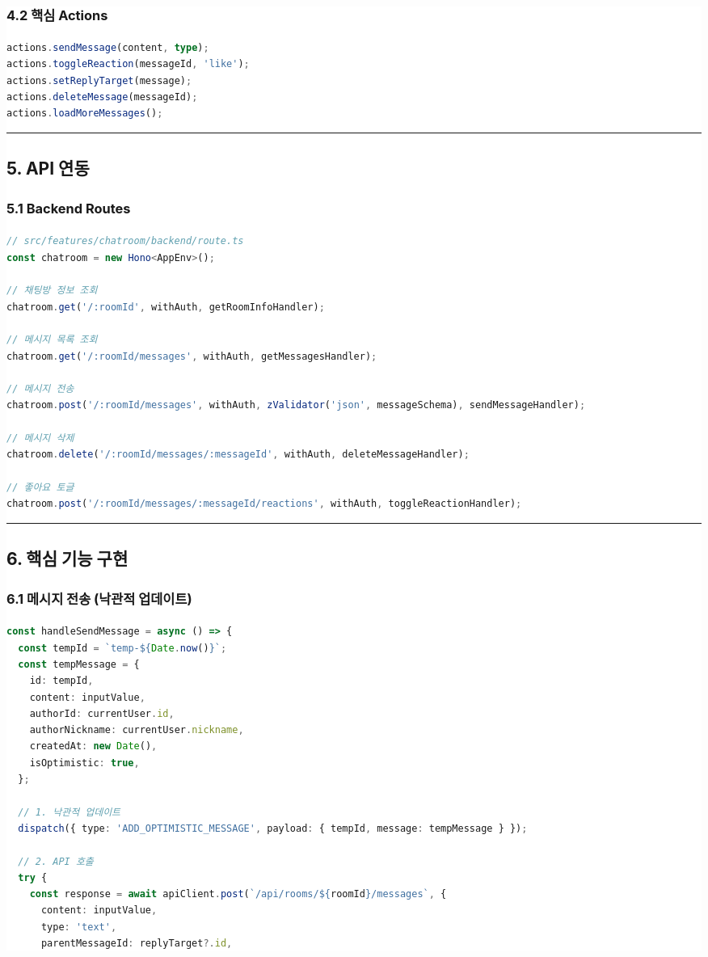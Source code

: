 ### 4.2 핵심 Actions

```typescript
actions.sendMessage(content, type);
actions.toggleReaction(messageId, 'like');
actions.setReplyTarget(message);
actions.deleteMessage(messageId);
actions.loadMoreMessages();
```

---

## 5. API 연동

### 5.1 Backend Routes

```typescript
// src/features/chatroom/backend/route.ts
const chatroom = new Hono<AppEnv>();

// 채팅방 정보 조회
chatroom.get('/:roomId', withAuth, getRoomInfoHandler);

// 메시지 목록 조회
chatroom.get('/:roomId/messages', withAuth, getMessagesHandler);

// 메시지 전송
chatroom.post('/:roomId/messages', withAuth, zValidator('json', messageSchema), sendMessageHandler);

// 메시지 삭제
chatroom.delete('/:roomId/messages/:messageId', withAuth, deleteMessageHandler);

// 좋아요 토글
chatroom.post('/:roomId/messages/:messageId/reactions', withAuth, toggleReactionHandler);
```

---

## 6. 핵심 기능 구현

### 6.1 메시지 전송 (낙관적 업데이트)

```typescript
const handleSendMessage = async () => {
  const tempId = `temp-${Date.now()}`;
  const tempMessage = {
    id: tempId,
    content: inputValue,
    authorId: currentUser.id,
    authorNickname: currentUser.nickname,
    createdAt: new Date(),
    isOptimistic: true,
  };

  // 1. 낙관적 업데이트
  dispatch({ type: 'ADD_OPTIMISTIC_MESSAGE', payload: { tempId, message: tempMessage } });

  // 2. API 호출
  try {
    const response = await apiClient.post(`/api/rooms/${roomId}/messages`, {
      content: inputValue,
      type: 'text',
      parentMessageId: replyTarget?.id,
```